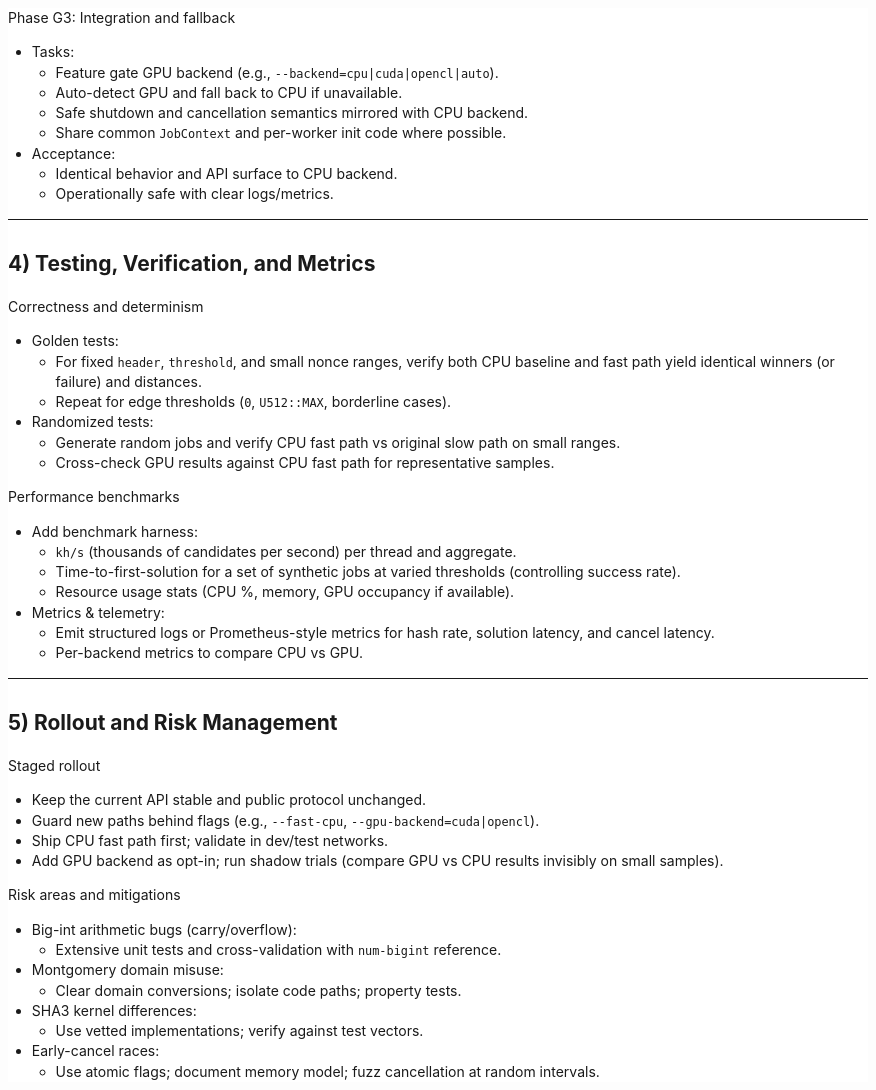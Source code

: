 Phase G3: Integration and fallback
- Tasks:
  - Feature gate GPU backend (e.g., `--backend=cpu|cuda|opencl|auto`).
  - Auto-detect GPU and fall back to CPU if unavailable.
  - Safe shutdown and cancellation semantics mirrored with CPU backend.
  - Share common `JobContext` and per-worker init code where possible.
- Acceptance:
  - Identical behavior and API surface to CPU backend.
  - Operationally safe with clear logs/metrics.

-------------------------------------------------------------------------------

## 4) Testing, Verification, and Metrics

Correctness and determinism
- Golden tests:
  - For fixed `header`, `threshold`, and small nonce ranges, verify both CPU baseline and fast path yield identical winners (or failure) and distances.
  - Repeat for edge thresholds (`0`, `U512::MAX`, borderline cases).
- Randomized tests:
  - Generate random jobs and verify CPU fast path vs original slow path on small ranges.
  - Cross-check GPU results against CPU fast path for representative samples.

Performance benchmarks
- Add benchmark harness:
  - `kh/s` (thousands of candidates per second) per thread and aggregate.
  - Time-to-first-solution for a set of synthetic jobs at varied thresholds (controlling success rate).
  - Resource usage stats (CPU %, memory, GPU occupancy if available).
- Metrics & telemetry:
  - Emit structured logs or Prometheus-style metrics for hash rate, solution latency, and cancel latency.
  - Per-backend metrics to compare CPU vs GPU.

-------------------------------------------------------------------------------

## 5) Rollout and Risk Management

Staged rollout
- Keep the current API stable and public protocol unchanged.
- Guard new paths behind flags (e.g., `--fast-cpu`, `--gpu-backend=cuda|opencl`).
- Ship CPU fast path first; validate in dev/test networks.
- Add GPU backend as opt-in; run shadow trials (compare GPU vs CPU results invisibly on small samples).

Risk areas and mitigations
- Big-int arithmetic bugs (carry/overflow):
  - Extensive unit tests and cross-validation with `num-bigint` reference.
- Montgomery domain misuse:
  - Clear domain conversions; isolate code paths; property tests.
- SHA3 kernel differences:
  - Use vetted implementations; verify against test vectors.
- Early-cancel races:
  - Use atomic flags; document memory model; fuzz cancellation at random intervals.
